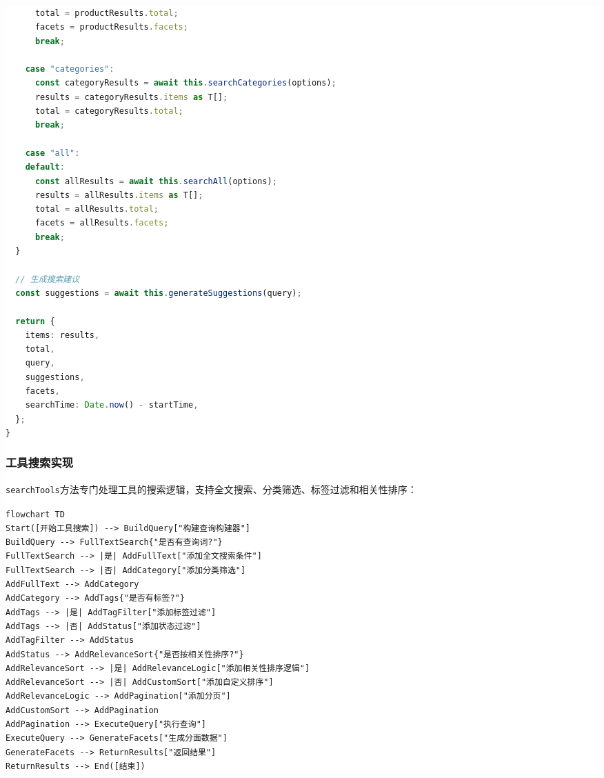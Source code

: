```typescript
      total = productResults.total;
      facets = productResults.facets;
      break;
      
    case "categories":
      const categoryResults = await this.searchCategories(options);
      results = categoryResults.items as T[];
      total = categoryResults.total;
      break;
      
    case "all":
    default:
      const allResults = await this.searchAll(options);
      results = allResults.items as T[];
      total = allResults.total;
      facets = allResults.facets;
      break;
  }
  
  // 生成搜索建议
  const suggestions = await this.generateSuggestions(query);
  
  return {
    items: results,
    total,
    query,
    suggestions,
    facets,
    searchTime: Date.now() - startTime,
  };
}
```

### 工具搜索实现

`searchTools`方法专门处理工具的搜索逻辑，支持全文搜索、分类筛选、标签过滤和相关性排序：

```mermaid
flowchart TD
Start([开始工具搜索]) --> BuildQuery["构建查询构建器"]
BuildQuery --> FullTextSearch{"是否有查询词?"}
FullTextSearch --> |是| AddFullText["添加全文搜索条件"]
FullTextSearch --> |否| AddCategory["添加分类筛选"]
AddFullText --> AddCategory
AddCategory --> AddTags{"是否有标签?"}
AddTags --> |是| AddTagFilter["添加标签过滤"]
AddTags --> |否| AddStatus["添加状态过滤"]
AddTagFilter --> AddStatus
AddStatus --> AddRelevanceSort{"是否按相关性排序?"}
AddRelevanceSort --> |是| AddRelevanceLogic["添加相关性排序逻辑"]
AddRelevanceSort --> |否| AddCustomSort["添加自定义排序"]
AddRelevanceLogic --> AddPagination["添加分页"]
AddCustomSort --> AddPagination
AddPagination --> ExecuteQuery["执行查询"]
ExecuteQuery --> GenerateFacets["生成分面数据"]
GenerateFacets --> ReturnResults["返回结果"]
ReturnResults --> End([结束])
```
